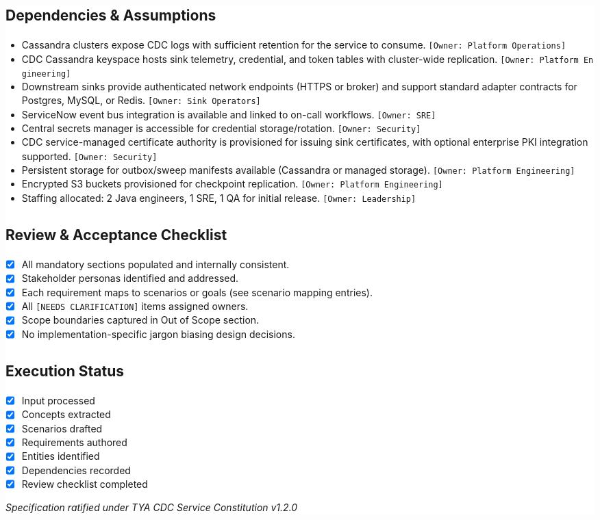 ## Dependencies & Assumptions
- Cassandra clusters expose CDC logs with sufficient retention for the service to consume. `[Owner: Platform Operations]`
- CDC Cassandra keyspace hosts sink telemetry, credential, and token tables with cluster-wide replication. `[Owner: Platform Engineering]`
- Downstream sinks provide authenticated network endpoints (HTTPS or broker) and support standard adapter contracts for Postgres, MySQL, or Redis. `[Owner: Sink Operators]`
- ServiceNow event bus integration is available and linked to on-call workflows. `[Owner: SRE]`
- Central secrets manager is accessible for credential storage/rotation. `[Owner: Security]`
- CDC service-managed certificate authority is provisioned for issuing sink certificates, with optional enterprise PKI integration supported. `[Owner: Security]`
- Persistent storage for outbox/sweep manifests available (Cassandra or managed storage). `[Owner: Platform Engineering]`
- Encrypted S3 buckets provisioned for checkpoint replication. `[Owner: Platform Engineering]`
- Staffing allocated: 2 Java engineers, 1 SRE, 1 QA for initial release. `[Owner: Leadership]`


## Review & Acceptance Checklist
- [x] All mandatory sections populated and internally consistent.
- [x] Stakeholder personas identified and addressed.
- [x] Each requirement maps to scenarios or goals (see scenario mapping entries).
- [x] All `[NEEDS CLARIFICATION]` items assigned owners.
- [x] Scope boundaries captured in Out of Scope section.
- [x] No implementation-specific jargon biasing design decisions.

## Execution Status
- [x] Input processed
- [x] Concepts extracted
- [x] Scenarios drafted
- [x] Requirements authored
- [x] Entities identified
- [x] Dependencies recorded
- [x] Review checklist completed

*Specification ratified under TYA CDC Service Constitution v1.2.0*
